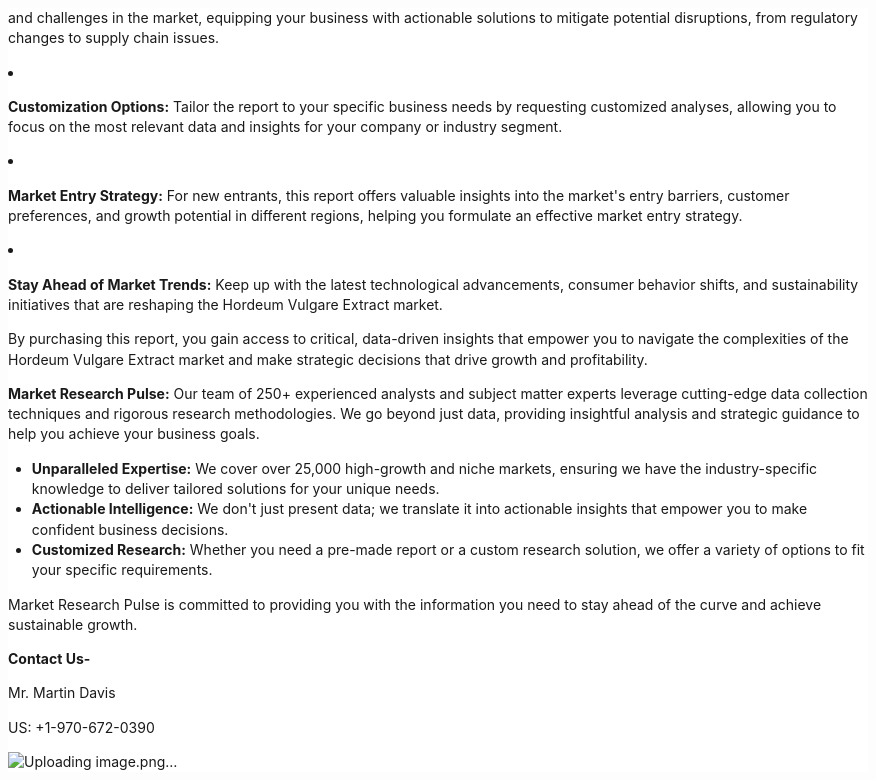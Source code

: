 and challenges in the market, equipping your business with actionable solutions to mitigate potential disruptions, from regulatory changes to supply chain issues.</p></li><li><p><strong>Customization Options:</strong> Tailor the report to your specific business needs by requesting customized analyses, allowing you to focus on the most relevant data and insights for your company or industry segment.</p></li><li><p><strong>Market Entry Strategy:</strong> For new entrants, this report offers valuable insights into the market's entry barriers, customer preferences, and growth potential in different regions, helping you formulate an effective market entry strategy.</p></li><li><p><strong>Stay Ahead of Market Trends:</strong> Keep up with the latest technological advancements, consumer behavior shifts, and sustainability initiatives that are reshaping the Hordeum Vulgare Extract market.</p></li></ol><p>By purchasing this report, you gain access to critical, data-driven insights that empower you to navigate the complexities of the Hordeum Vulgare Extract market and make strategic decisions that drive growth and profitability.</p><p><strong>Market Research Pulse:</strong>&nbsp;Our team of 250+ experienced analysts and subject matter experts leverage cutting-edge data collection techniques and rigorous research methodologies. We go beyond just data, providing insightful analysis and strategic guidance to help you achieve your business goals.</p><ul><li><strong>Unparalleled Expertise:</strong>&nbsp;We cover over 25,000 high-growth and niche markets, ensuring we have the industry-specific knowledge to deliver tailored solutions for your unique needs.</li><li><strong>Actionable Intelligence:</strong>&nbsp;We don't just present data; we translate it into actionable insights that empower you to make confident business decisions.</li><li><strong>Customized Research:</strong>&nbsp;Whether you need a pre-made report or a custom research solution, we offer a variety of options to fit your specific requirements.</li></ul><p>Market Research Pulse is committed to providing you with the information you need to stay ahead of the curve and achieve sustainable growth.</p><p><strong>Contact Us-</strong></p><p>Mr. Martin Davis</p><p>US: +1-970-672-0390</p>
![Uploading image.png…]()
